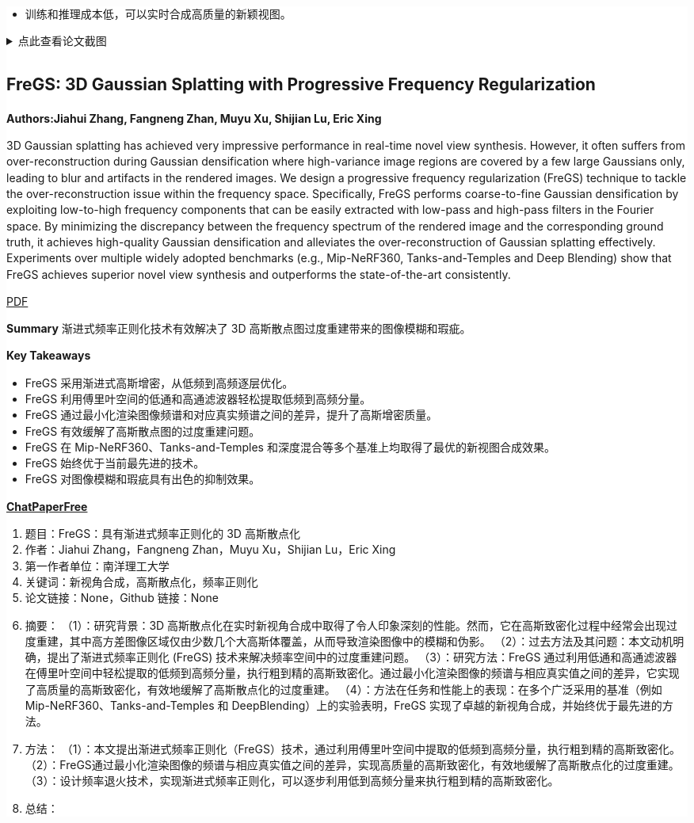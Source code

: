 <ul>
<li>训练和推理成本低，可以实时合成高质量的新颖视图。</li>
</ul>


<details><summary>点此查看论文截图</summary></details>




## FreGS: 3D Gaussian Splatting with Progressive Frequency Regularization

**Authors:Jiahui Zhang, Fangneng Zhan, Muyu Xu, Shijian Lu, Eric Xing**

3D Gaussian splatting has achieved very impressive performance in real-time novel view synthesis. However, it often suffers from over-reconstruction during Gaussian densification where high-variance image regions are covered by a few large Gaussians only, leading to blur and artifacts in the rendered images. We design a progressive frequency regularization (FreGS) technique to tackle the over-reconstruction issue within the frequency space. Specifically, FreGS performs coarse-to-fine Gaussian densification by exploiting low-to-high frequency components that can be easily extracted with low-pass and high-pass filters in the Fourier space. By minimizing the discrepancy between the frequency spectrum of the rendered image and the corresponding ground truth, it achieves high-quality Gaussian densification and alleviates the over-reconstruction of Gaussian splatting effectively. Experiments over multiple widely adopted benchmarks (e.g., Mip-NeRF360, Tanks-and-Temples and Deep Blending) show that FreGS achieves superior novel view synthesis and outperforms the state-of-the-art consistently. 

[PDF](http://arxiv.org/abs/2403.06908v1) 

**Summary**
渐进式频率正则化技术有效解决了 3D 高斯散点图过度重建带来的图像模糊和瑕疵。

**Key Takeaways**
- FreGS 采用渐进式高斯增密，从低频到高频逐层优化。
- FreGS 利用傅里叶空间的低通和高通滤波器轻松提取低频到高频分量。
- FreGS 通过最小化渲染图像频谱和对应真实频谱之间的差异，提升了高斯增密质量。
- FreGS 有效缓解了高斯散点图的过度重建问题。
- FreGS 在 Mip-NeRF360、Tanks-and-Temples 和深度混合等多个基准上均取得了最优的新视图合成效果。
- FreGS 始终优于当前最先进的技术。
- FreGS 对图像模糊和瑕疵具有出色的抑制效果。

**[ChatPaperFree](https://huggingface.co/spaces/Kedreamix/ChatPaperFree)**

<ol>
<li>题目：FreGS：具有渐进式频率正则化的 3D 高斯散点化</li>
<li>作者：Jiahui Zhang，Fangneng Zhan，Muyu Xu，Shijian Lu，Eric Xing</li>
<li>第一作者单位：南洋理工大学</li>
<li>关键词：新视角合成，高斯散点化，频率正则化</li>
<li>论文链接：None，Github 链接：None</li>
<li>
<p>摘要：
（1）：研究背景：3D 高斯散点化在实时新视角合成中取得了令人印象深刻的性能。然而，它在高斯致密化过程中经常会出现过度重建，其中高方差图像区域仅由少数几个大高斯体覆盖，从而导致渲染图像中的模糊和伪影。
（2）：过去方法及其问题：本文动机明确，提出了渐进式频率正则化 (FreGS) 技术来解决频率空间中的过度重建问题。
（3）：研究方法：FreGS 通过利用低通和高通滤波器在傅里叶空间中轻松提取的低频到高频分量，执行粗到精的高斯致密化。通过最小化渲染图像的频谱与相应真实值之间的差异，它实现了高质量的高斯致密化，有效地缓解了高斯散点化的过度重建。
（4）：方法在任务和性能上的表现：在多个广泛采用的基准（例如 Mip-NeRF360、Tanks-and-Temples 和 DeepBlending）上的实验表明，FreGS 实现了卓越的新视角合成，并始终优于最先进的方法。</p>
</li>
<li>
<p>方法：
（1）：本文提出渐进式频率正则化（FreGS）技术，通过利用傅里叶空间中提取的低频到高频分量，执行粗到精的高斯致密化。
（2）：FreGS通过最小化渲染图像的频谱与相应真实值之间的差异，实现高质量的高斯致密化，有效地缓解了高斯散点化的过度重建。
（3）：设计频率退火技术，实现渐进式频率正则化，可以逐步利用低到高频分量来执行粗到精的高斯致密化。</p>
</li>
<li>
<p>总结：